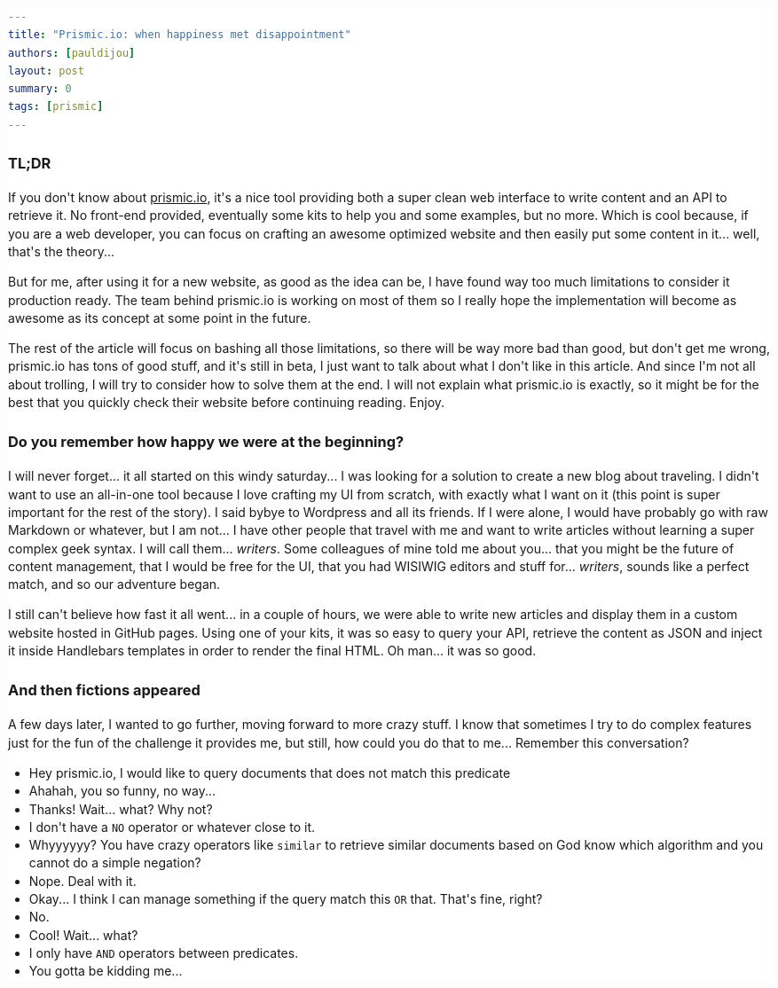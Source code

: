 ```yaml
---
title: "Prismic.io: when happiness met disappointment"
authors: [pauldijou]
layout: post
summary: 0
tags: [prismic]
---
```


### TL;DR

If you don't know about [prismic.io](https://prismic.io/), it's a nice tool providing both a super clean web interface to write content and an API to retrieve it. No front-end provided, eventually some kits to help you and some examples, but no more. Which is cool because, if you are a web developer, you can focus on crafting an awesome optimized website and then easily put some content in it... well, that's the theory...

But for me, after using it for a new website, as good as the idea can be, I have found way too much limitations to consider it production ready. The team behind prismic.io is working on most of them so I really hope the implementation will become as awesome as its concept at some point in the future.

The rest of the article will focus on bashing all those limitations, so there will be way more bad than good, but don't get me wrong, prismic.io has tons of good stuff, and it's still in beta, I just want to talk about what I don't like in this article. And since I'm not all about trolling, I will try to consider how to solve them at the end. I will not explain what prismic.io is exactly, so it might be for the best that you quickly check their website before continuing reading. Enjoy.

### Do you remember how happy we were at the beginning?

I will never forget... it all started on this windy saturday... I was looking for a solution to create a new blog about traveling. I didn't want to use an all-in-one tool because I love crafting my UI from scratch, with exactly what I want on it (this point is super important for the rest of the story). I said bybye to Wordpress and all its friends. If I were alone, I would have probably go with raw Markdown or whatever, but I am not... I have other people that travel with me and want to write articles without learning a super complex geek syntax. I will call them... *writers*. Some colleagues of mine told me about you... that you might be the future of content management, that I would be free for the UI, that you had WISIWIG editors and stuff for... *writers*, sounds like a perfect match, and so our adventure began.

I still can't believe how fast it all went... in a couple of hours, we were able to write new articles and display them in a custom website hosted in GitHub pages. Using one of your kits, it was so easy to query your API, retrieve the content as JSON and inject it inside Handlebars templates in order to render the final HTML. Oh man... it was so good.

### And then fictions appeared

A few days later, I wanted to go further, moving forward to more crazy stuff. I know that sometimes I try to do complex features just for the fun of the challenge it provides me, but still, how could you do that to me... Remember this conversation?

* Hey prismic.io, I would like to query documents that does not match this predicate
* Ahahah, you so funny, no way...
* Thanks! Wait... what? Why not?
* I don't have a `NO` operator or whatever close to it.
* Whyyyyyy? You have crazy operators like `similar` to retrieve similar documents based on God know which algorithm and you cannot do a simple negation?
* Nope. Deal with it.
* Okay... I think I can manage something if the query match this `OR` that. That's fine, right?
* No.
* Cool! Wait... what?
* I only have `AND` operators between predicates.
* You gotta be kidding me...
